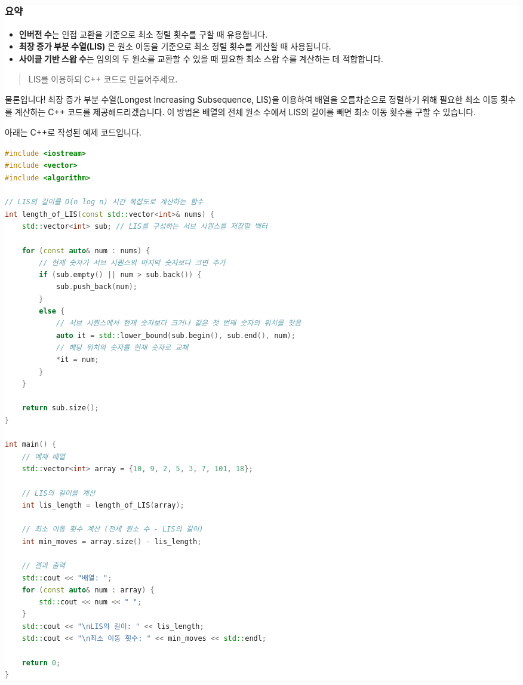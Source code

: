 ### 요약
- **인버전 수**는 인접 교환을 기준으로 최소 정렬 횟수를 구할 때 유용합니다.
- **최장 증가 부분 수열(LIS)** 은 원소 이동을 기준으로 최소 정렬 횟수를 계산할 때 사용됩니다.
- **사이클 기반 스왑 수**는 임의의 두 원소를 교환할 수 있을 때 필요한 최소 스왑 수를 계산하는 데 적합합니다.

> LIS를 이용하되 C++ 코드로 만들어주세요.

물론입니다! 최장 증가 부분 수열(Longest Increasing Subsequence, LIS)을 이용하여 배열을 오름차순으로 정렬하기 위해 필요한 최소 이동 횟수를 계산하는 C++ 코드를 제공해드리겠습니다. 이 방법은 배열의 전체 원소 수에서 LIS의 길이를 빼면 최소 이동 횟수를 구할 수 있습니다.

아래는 C++로 작성된 예제 코드입니다.

```cpp
#include <iostream>
#include <vector>
#include <algorithm>

// LIS의 길이를 O(n log n) 시간 복잡도로 계산하는 함수
int length_of_LIS(const std::vector<int>& nums) {
    std::vector<int> sub; // LIS를 구성하는 서브 시퀀스를 저장할 벡터

    for (const auto& num : nums) {
        // 현재 숫자가 서브 시퀀스의 마지막 숫자보다 크면 추가
        if (sub.empty() || num > sub.back()) {
            sub.push_back(num);
        }
        else {
            // 서브 시퀀스에서 현재 숫자보다 크거나 같은 첫 번째 숫자의 위치를 찾음
            auto it = std::lower_bound(sub.begin(), sub.end(), num);
            // 해당 위치의 숫자를 현재 숫자로 교체
            *it = num;
        }
    }

    return sub.size();
}

int main() {
    // 예제 배열
    std::vector<int> array = {10, 9, 2, 5, 3, 7, 101, 18};

    // LIS의 길이를 계산
    int lis_length = length_of_LIS(array);

    // 최소 이동 횟수 계산 (전체 원소 수 - LIS의 길이)
    int min_moves = array.size() - lis_length;

    // 결과 출력
    std::cout << "배열: ";
    for (const auto& num : array) {
        std::cout << num << " ";
    }
    std::cout << "\nLIS의 길이: " << lis_length;
    std::cout << "\n최소 이동 횟수: " << min_moves << std::endl;

    return 0;
}
```
